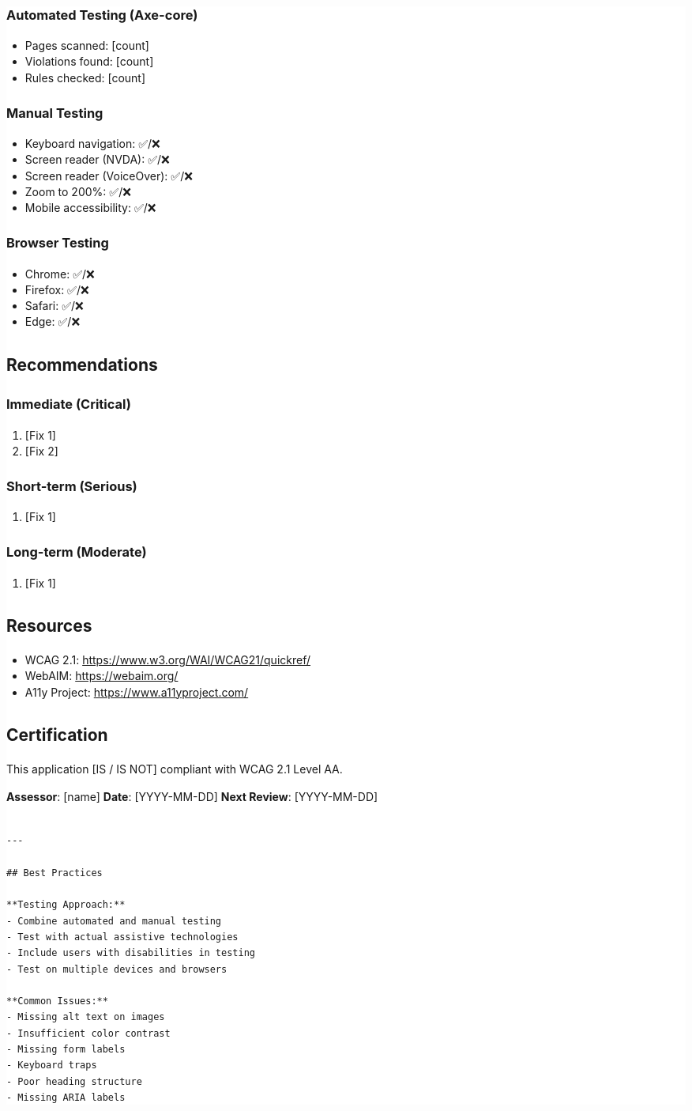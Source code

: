 ### Automated Testing (Axe-core)
- Pages scanned: [count]
- Violations found: [count]
- Rules checked: [count]

### Manual Testing
- Keyboard navigation: ✅/❌
- Screen reader (NVDA): ✅/❌
- Screen reader (VoiceOver): ✅/❌
- Zoom to 200%: ✅/❌
- Mobile accessibility: ✅/❌

### Browser Testing
- Chrome: ✅/❌
- Firefox: ✅/❌
- Safari: ✅/❌
- Edge: ✅/❌

## Recommendations

### Immediate (Critical)
1. [Fix 1]
2. [Fix 2]

### Short-term (Serious)
1. [Fix 1]

### Long-term (Moderate)
1. [Fix 1]

## Resources
- WCAG 2.1: https://www.w3.org/WAI/WCAG21/quickref/
- WebAIM: https://webaim.org/
- A11y Project: https://www.a11yproject.com/

## Certification

This application [IS / IS NOT] compliant with WCAG 2.1 Level AA.

**Assessor**: [name]
**Date**: [YYYY-MM-DD]
**Next Review**: [YYYY-MM-DD]
```

---

## Best Practices

**Testing Approach:**
- Combine automated and manual testing
- Test with actual assistive technologies
- Include users with disabilities in testing
- Test on multiple devices and browsers

**Common Issues:**
- Missing alt text on images
- Insufficient color contrast
- Missing form labels
- Keyboard traps
- Poor heading structure
- Missing ARIA labels
```